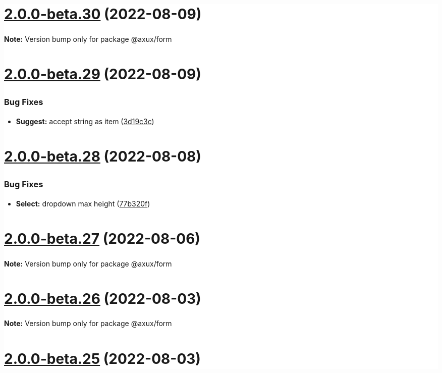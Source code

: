 



# [2.0.0-beta.30](https://github.com/adarshpastakia/axux/compare/v2.0.0-beta.29...v2.0.0-beta.30) (2022-08-09)

**Note:** Version bump only for package @axux/form





# [2.0.0-beta.29](https://github.com/adarshpastakia/axux/compare/v2.0.0-beta.28...v2.0.0-beta.29) (2022-08-09)


### Bug Fixes

* **Suggest:** accept string as item ([3d19c3c](https://github.com/adarshpastakia/axux/commit/3d19c3cfde11710e4a5a2bdcb1a411c63094dff5))





# [2.0.0-beta.28](https://github.com/adarshpastakia/axux/compare/v2.0.0-beta.27...v2.0.0-beta.28) (2022-08-08)


### Bug Fixes

* **Select:** dropdown max height ([77b320f](https://github.com/adarshpastakia/axux/commit/77b320fadf35335523c5bdf1c9ecf4a8aa47c146))





# [2.0.0-beta.27](https://github.com/adarshpastakia/axux/compare/v2.0.0-beta.26...v2.0.0-beta.27) (2022-08-06)

**Note:** Version bump only for package @axux/form





# [2.0.0-beta.26](https://github.com/adarshpastakia/axux/compare/v2.0.0-beta.25...v2.0.0-beta.26) (2022-08-03)

**Note:** Version bump only for package @axux/form





# [2.0.0-beta.25](https://github.com/adarshpastakia/axux/compare/v2.0.0-beta.24...v2.0.0-beta.25) (2022-08-03)
